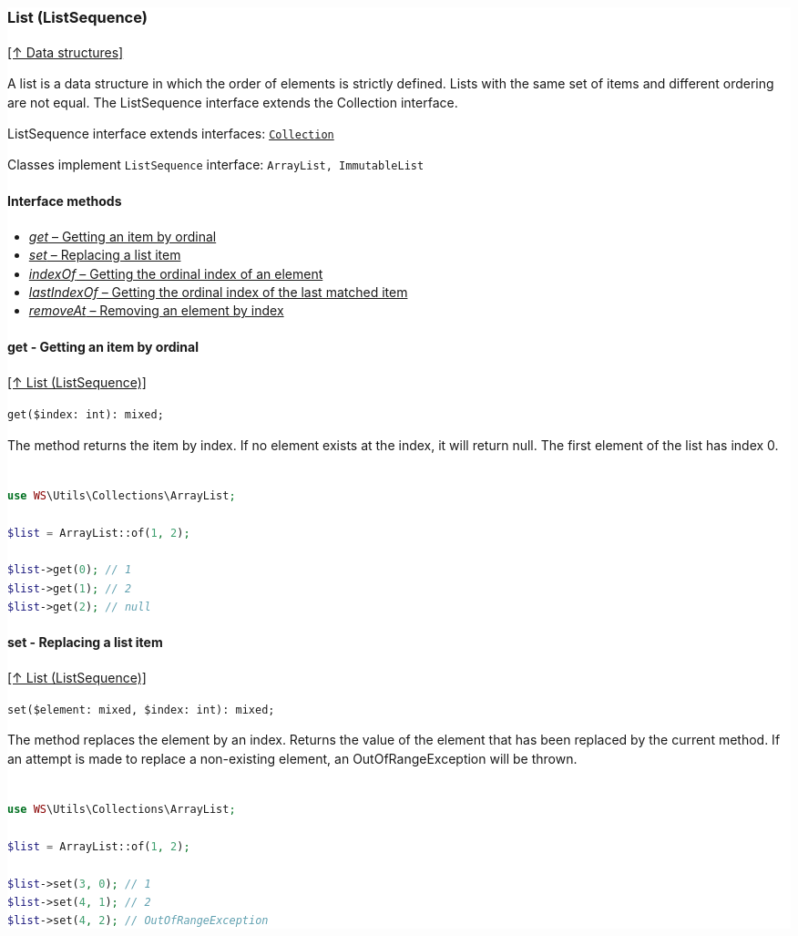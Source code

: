 ### List (ListSequence)
[[↑ Data structures]](#data-structures)

A list is a data structure in which the order of elements is strictly defined. Lists with the same set of items and different ordering are not equal. The ListSequence interface extends the Collection interface.

ListSequence interface extends interfaces: [```Collection```](#collection)

Classes implement `ListSequence` interface: ```ArrayList, ImmutableList```

#### Interface methods

- [*get* – Getting an item by ordinal](#get---getting-an-item-by-ordinal)
- [*set* – Replacing a list item](#set---replacing-a-list-item)
- [*indexOf* – Getting the ordinal index of an element](#indexof---getting-the-ordinal-index-of-an-element)
- [*lastIndexOf* – Getting the ordinal index of the last matched item](#lastindexof---getting-the-ordinal-index-of-the-last-matched-item)
- [*removeAt* – Removing an element by index](#removeat---removing-an-element-by-index)

#### get - Getting an item by ordinal
[[↑ List (ListSequence)]](#list-listsequence)
```
get($index: int): mixed;
```
The method returns the item by index. If no element exists at the index, it will return null. The first element of the list has index 0.
```php

use WS\Utils\Collections\ArrayList;

$list = ArrayList::of(1, 2);

$list->get(0); // 1
$list->get(1); // 2
$list->get(2); // null

```

#### set - Replacing a list item
[[↑ List (ListSequence)]](#list-listsequence)
```
set($element: mixed, $index: int): mixed;
```
The method replaces the element by an index. Returns the value of the element that has been replaced by the current method. If an attempt is made to replace a non-existing element, an OutOfRangeException will be thrown.
```php

use WS\Utils\Collections\ArrayList;

$list = ArrayList::of(1, 2);

$list->set(3, 0); // 1
$list->set(4, 1); // 2
$list->set(4, 2); // OutOfRangeException

```

